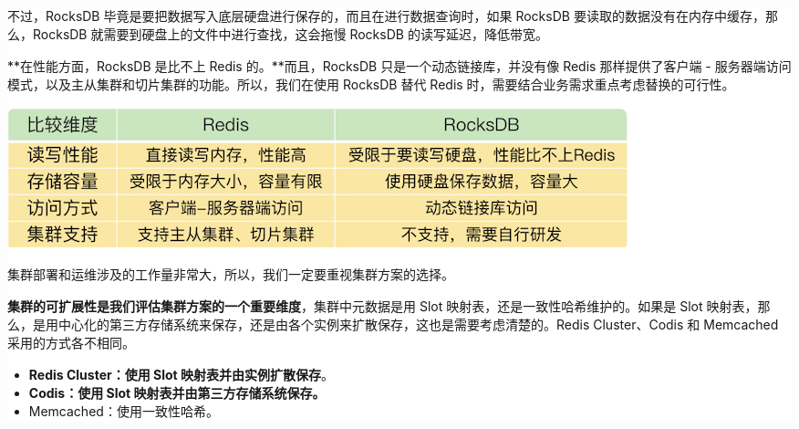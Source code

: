 不过，RocksDB 毕竟是要把数据写入底层硬盘进行保存的，而且在进行数据查询时，如果 RocksDB 要读取的数据没有在内存中缓存，那么，RocksDB 就需要到硬盘上的文件中进行查找，这会拖慢 RocksDB 的读写延迟，降低带宽。

**在性能方面，RocksDB 是比不上 Redis 的。**而且，RocksDB 只是一个动态链接库，并没有像 Redis 那样提供了客户端 - 服务器端访问模式，以及主从集群和切片集群的功能。所以，我们在使用 RocksDB 替代 Redis 时，需要结合业务需求重点考虑替换的可行性。

![Alt Image Text](../images/chap7_7_2.png "Body image")

集群部署和运维涉及的工作量非常大，所以，我们一定要重视集群方案的选择。

**集群的可扩展性是我们评估集群方案的一个重要维度**，集群中元数据是用 Slot 映射表，还是一致性哈希维护的。如果是 Slot 映射表，那么，是用中心化的第三方存储系统来保存，还是由各个实例来扩散保存，这也是需要考虑清楚的。Redis Cluster、Codis 和 Memcached 采用的方式各不相同。

* **Redis Cluster：使用 Slot 映射表并由实例扩散保存**。
* **Codis：使用 Slot 映射表并由第三方存储系统保存。**
* Memcached：使用一致性哈希。